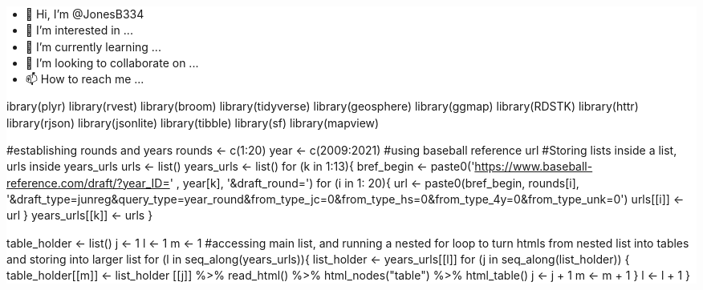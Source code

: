 - 👋 Hi, I’m @JonesB334
- 👀 I’m interested in ...
- 🌱 I’m currently learning ...
- 💞️ I’m looking to collaborate on ...
- 📫 How to reach me ...



ibrary(plyr)
library(rvest)
library(broom)
library(tidyverse)
library(geosphere)
library(ggmap)
library(RDSTK)
library(httr)
library(rjson)
library(jsonlite)
library(tibble)
library(sf)
library(mapview)


#establishing rounds and years
rounds <- c(1:20)
year <- c(2009:2021)
#using baseball reference url
#Storing lists inside a list, urls inside years_urls
urls <- list()
years_urls <- list()
for (k in 1:13){
bref_begin <- paste0('https://www.baseball-reference.com/draft/?year_ID=' , year[k], '&draft_round=')
  for (i in 1: 20){
  url <- paste0(bref_begin, rounds[i], '&draft_type=junreg&query_type=year_round&from_type_jc=0&from_type_hs=0&from_type_4y=0&from_type_unk=0')
  urls[[i]] <- url
  }
years_urls[[k]] <- urls
}

table_holder <- list() 
j <- 1
l <- 1
m <- 1
#accessing main list, and running a nested for loop to turn htmls from nested list into tables and storing into larger list
for (l in seq_along(years_urls)){
list_holder <- years_urls[[l]]
  for (j in seq_along(list_holder)) {
  table_holder[[m]] <- list_holder [[j]] %>%
    read_html() %>%
    html_nodes("table") %>%
    html_table()
  j <- j + 1
  m <- m + 1
  }
l <- l + 1
}

